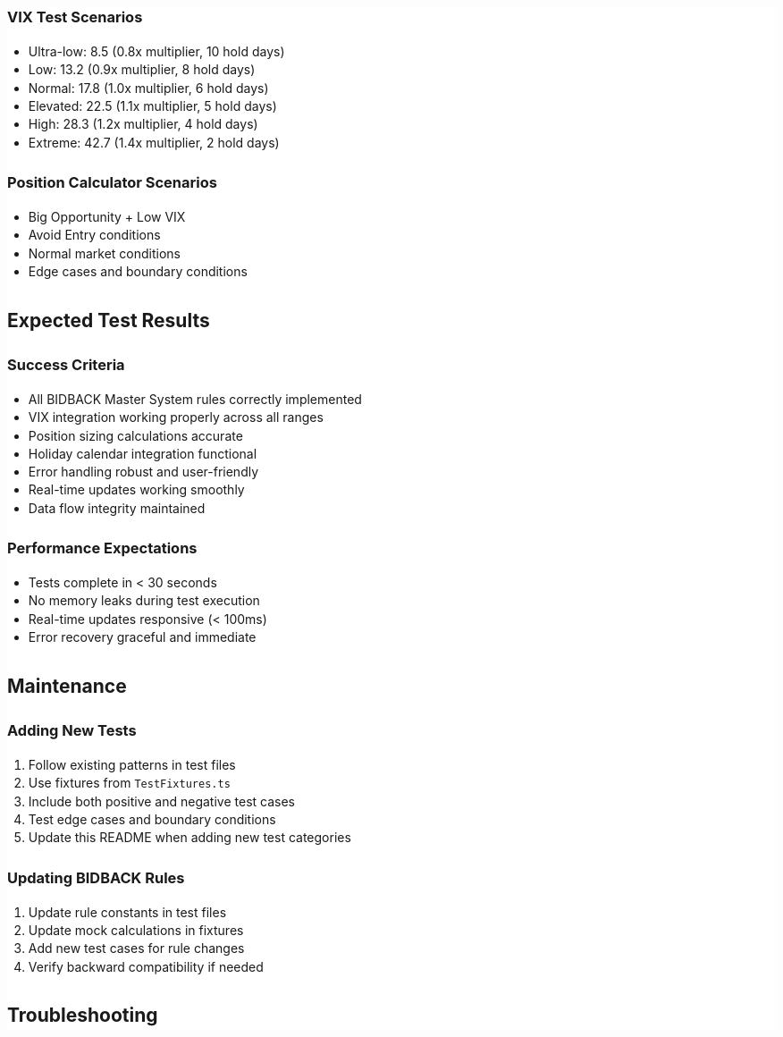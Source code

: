 ### VIX Test Scenarios
- Ultra-low: 8.5 (0.8x multiplier, 10 hold days)
- Low: 13.2 (0.9x multiplier, 8 hold days)
- Normal: 17.8 (1.0x multiplier, 6 hold days)
- Elevated: 22.5 (1.1x multiplier, 5 hold days)
- High: 28.3 (1.2x multiplier, 4 hold days)
- Extreme: 42.7 (1.4x multiplier, 2 hold days)

### Position Calculator Scenarios
- Big Opportunity + Low VIX
- Avoid Entry conditions
- Normal market conditions
- Edge cases and boundary conditions

## Expected Test Results

### Success Criteria
- All BIDBACK Master System rules correctly implemented
- VIX integration working properly across all ranges
- Position sizing calculations accurate
- Holiday calendar integration functional
- Error handling robust and user-friendly
- Real-time updates working smoothly
- Data flow integrity maintained

### Performance Expectations
- Tests complete in < 30 seconds
- No memory leaks during test execution
- Real-time updates responsive (< 100ms)
- Error recovery graceful and immediate

## Maintenance

### Adding New Tests
1. Follow existing patterns in test files
2. Use fixtures from `TestFixtures.ts`
3. Include both positive and negative test cases
4. Test edge cases and boundary conditions
5. Update this README when adding new test categories

### Updating BIDBACK Rules
1. Update rule constants in test files
2. Update mock calculations in fixtures
3. Add new test cases for rule changes
4. Verify backward compatibility if needed

## Troubleshooting
